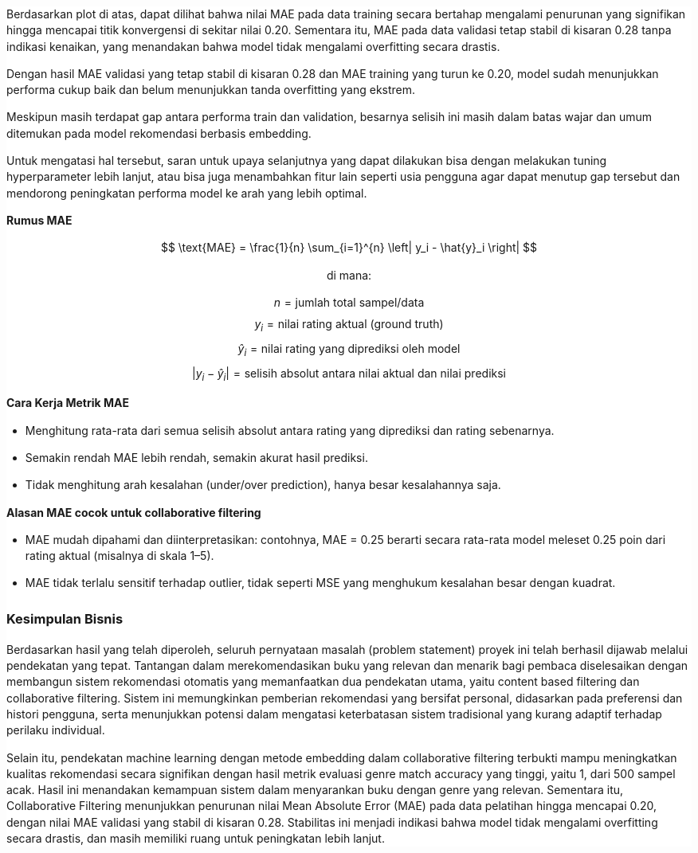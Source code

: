 Berdasarkan plot di atas, dapat dilihat bahwa nilai MAE pada data training secara bertahap mengalami penurunan yang signifikan hingga mencapai titik konvergensi di sekitar nilai 0.20. Sementara itu, MAE pada data validasi tetap stabil di kisaran 0.28 tanpa indikasi kenaikan, yang menandakan bahwa model tidak mengalami overfitting secara drastis.

Dengan hasil MAE validasi yang tetap stabil di kisaran 0.28 dan MAE training yang turun ke 0.20, model sudah menunjukkan performa cukup baik dan belum menunjukkan tanda overfitting yang ekstrem.

Meskipun masih terdapat gap antara performa train dan validation, besarnya selisih ini masih dalam batas wajar dan umum ditemukan pada model rekomendasi berbasis embedding. 

Untuk mengatasi hal tersebut, saran untuk upaya selanjutnya yang dapat dilakukan bisa dengan melakukan tuning hyperparameter lebih lanjut, atau bisa juga menambahkan fitur lain seperti usia pengguna agar dapat menutup gap tersebut dan mendorong peningkatan performa model ke arah yang lebih optimal.

**Rumus MAE**

$$
\text{MAE} = \frac{1}{n} \sum_{i=1}^{n} \left| y_i - \hat{y}_i \right|
$$

$$\text{di mana:}$$

$$n = \text{jumlah total sampel/data}$$
$$y_i = \text{nilai rating aktual (ground truth)}$$
$$\hat{y}_i = \text{nilai rating yang diprediksi oleh model}$$
$$|y_i - \hat{y}_i| = \text{selisih absolut antara nilai aktual dan nilai prediksi}$$

**Cara Kerja Metrik MAE**

- Menghitung rata-rata dari semua selisih absolut antara rating yang diprediksi dan rating sebenarnya.

- Semakin rendah MAE lebih rendah, semakin akurat hasil prediksi.

- Tidak menghitung arah kesalahan (under/over prediction), hanya besar kesalahannya saja.

**Alasan MAE cocok untuk collaborative filtering**

- MAE mudah dipahami dan diinterpretasikan: contohnya, MAE = 0.25 berarti secara rata-rata model meleset 0.25 poin dari rating aktual (misalnya di skala 1–5).

- MAE tidak terlalu sensitif terhadap outlier, tidak seperti MSE yang menghukum kesalahan besar dengan kuadrat.


### Kesimpulan Bisnis

Berdasarkan hasil yang telah diperoleh, seluruh pernyataan masalah (problem statement) proyek ini telah berhasil dijawab melalui pendekatan yang tepat. Tantangan dalam merekomendasikan buku yang relevan dan menarik bagi pembaca diselesaikan dengan membangun sistem rekomendasi otomatis yang memanfaatkan dua pendekatan utama, yaitu content based filtering dan collaborative filtering. Sistem ini memungkinkan pemberian rekomendasi yang bersifat personal, didasarkan pada preferensi dan histori pengguna, serta menunjukkan potensi dalam mengatasi keterbatasan sistem tradisional yang kurang adaptif terhadap perilaku individual. 

Selain itu, pendekatan machine learning dengan metode embedding dalam collaborative filtering terbukti mampu meningkatkan kualitas rekomendasi secara signifikan dengan hasil metrik evaluasi genre match accuracy yang tinggi, yaitu 1, dari 500 sampel acak. Hasil ini menandakan kemampuan sistem dalam menyarankan buku dengan genre yang relevan. Sementara itu, Collaborative Filtering menunjukkan penurunan nilai Mean Absolute Error (MAE) pada data pelatihan hingga mencapai 0.20, dengan nilai MAE validasi yang stabil di kisaran 0.28. Stabilitas ini menjadi indikasi bahwa model tidak mengalami overfitting secara drastis, dan masih memiliki ruang untuk peningkatan lebih lanjut.
